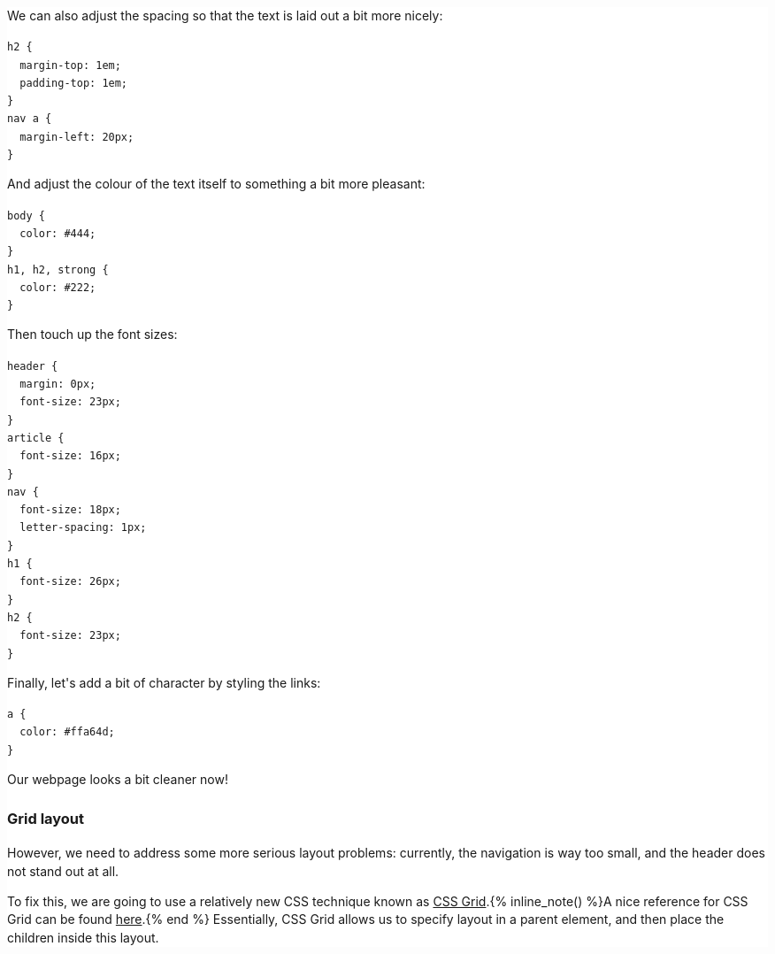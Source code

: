We can also adjust the spacing so that the text is laid out a bit more nicely:
```
h2 {
  margin-top: 1em;
  padding-top: 1em;
}
nav a {
  margin-left: 20px;
}
```
And adjust the colour of the text itself to something a bit more pleasant:
```
body {
  color: #444;
}
h1, h2, strong {
  color: #222;
}
```
Then touch up the font sizes:
```
header {
  margin: 0px;
  font-size: 23px;
}
article {
  font-size: 16px;
}
nav {
  font-size: 18px;
  letter-spacing: 1px;
}
h1 {
  font-size: 26px;
}
h2 {
  font-size: 23px;
}
```
Finally, let's add a bit of character by styling the links:
```
a {
  color: #ffa64d;
}
```
Our webpage looks a bit cleaner now!

### Grid layout
However, we need to address some more serious layout problems: currently, the navigation is way too small, and the header does not stand out at all.

To fix this, we are going to use a relatively new CSS technique known as [CSS Grid](https://developer.mozilla.org/en-US/docs/Web/CSS/grid).{% inline_note() %}A nice reference for CSS Grid can be found [here](https://css-tricks.com/snippets/css/complete-guide-grid/).{% end %}
Essentially, CSS Grid allows us to specify layout in a parent element, and then place the children inside this layout.
